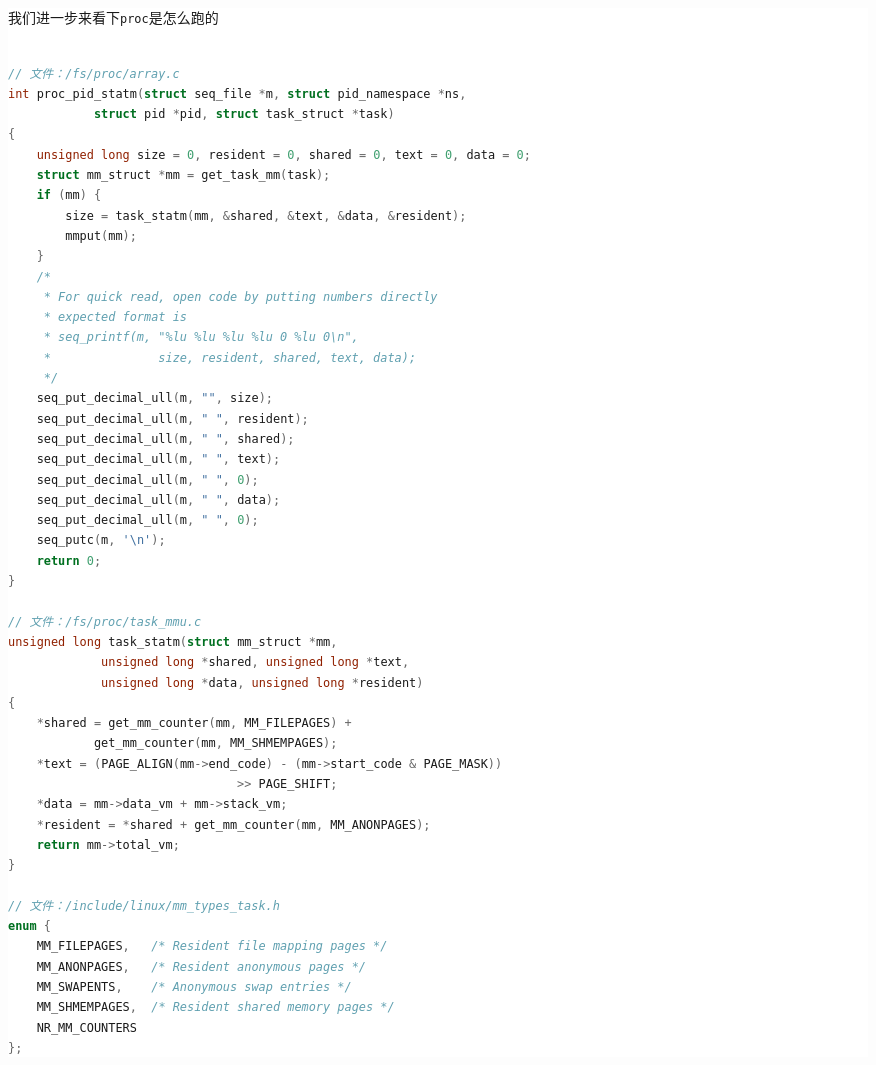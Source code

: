 我们进一步来看下`proc`是怎么跑的

```C

// 文件：/fs/proc/array.c
int proc_pid_statm(struct seq_file *m, struct pid_namespace *ns,
            struct pid *pid, struct task_struct *task)
{
    unsigned long size = 0, resident = 0, shared = 0, text = 0, data = 0;
    struct mm_struct *mm = get_task_mm(task);
    if (mm) {
        size = task_statm(mm, &shared, &text, &data, &resident);
        mmput(mm);
    }
    /*
     * For quick read, open code by putting numbers directly
     * expected format is
     * seq_printf(m, "%lu %lu %lu %lu 0 %lu 0\n",
     *               size, resident, shared, text, data);
     */
    seq_put_decimal_ull(m, "", size);
    seq_put_decimal_ull(m, " ", resident);
    seq_put_decimal_ull(m, " ", shared);
    seq_put_decimal_ull(m, " ", text);
    seq_put_decimal_ull(m, " ", 0);
    seq_put_decimal_ull(m, " ", data);
    seq_put_decimal_ull(m, " ", 0);
    seq_putc(m, '\n');
    return 0;
}

// 文件：/fs/proc/task_mmu.c
unsigned long task_statm(struct mm_struct *mm,
             unsigned long *shared, unsigned long *text,
             unsigned long *data, unsigned long *resident)
{
    *shared = get_mm_counter(mm, MM_FILEPAGES) +
            get_mm_counter(mm, MM_SHMEMPAGES);
    *text = (PAGE_ALIGN(mm->end_code) - (mm->start_code & PAGE_MASK))
                                >> PAGE_SHIFT;
    *data = mm->data_vm + mm->stack_vm;
    *resident = *shared + get_mm_counter(mm, MM_ANONPAGES);
    return mm->total_vm;
}

// 文件：/include/linux/mm_types_task.h
enum {
    MM_FILEPAGES,   /* Resident file mapping pages */
    MM_ANONPAGES,   /* Resident anonymous pages */
    MM_SWAPENTS,    /* Anonymous swap entries */
    MM_SHMEMPAGES,  /* Resident shared memory pages */
    NR_MM_COUNTERS
};

```
